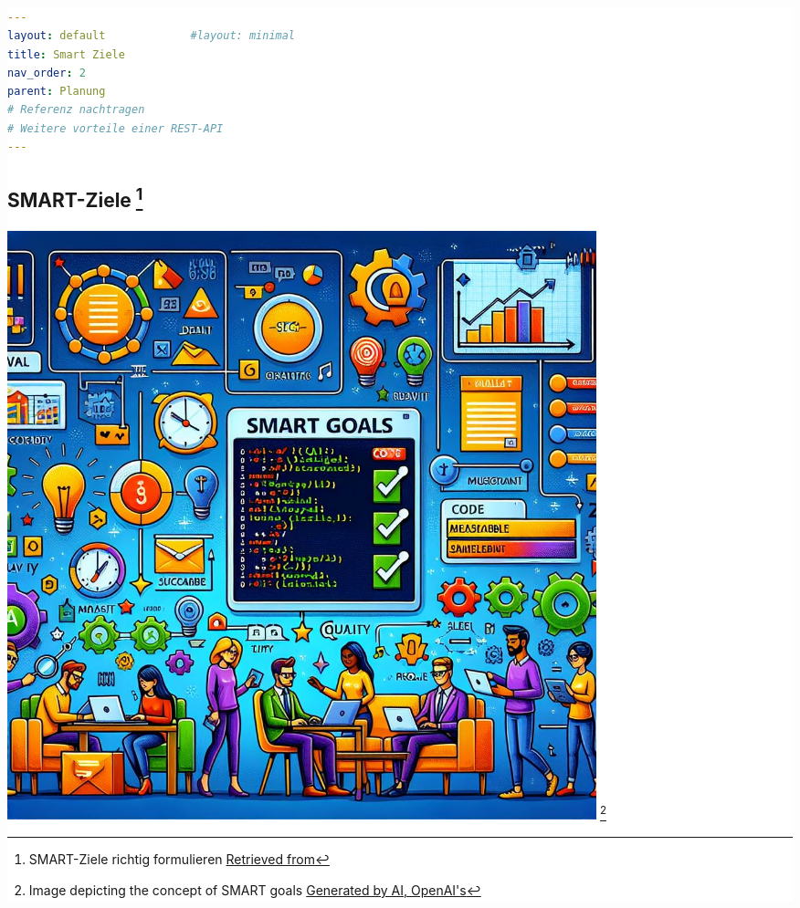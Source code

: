 ```yaml
---
layout: default             #layout: minimal
title: Smart Ziele
nav_order: 2
parent: Planung
# Referenz nachtragen
# Weitere vorteile einer REST-API
---
```


## SMART-Ziele [^1]

<img src="../img/smart_ziele_2.jpeg" alt="Smart Ziele" style="width:75%;"/> [^2]


[^1]: SMART-Ziele richtig formulieren [Retrieved from](https://asana.com/de/resources/smart-goals)
[^2]: Image depicting the concept of SMART goals [Generated by AI, OpenAI's](https://openai.com/index/dall-e-2/)